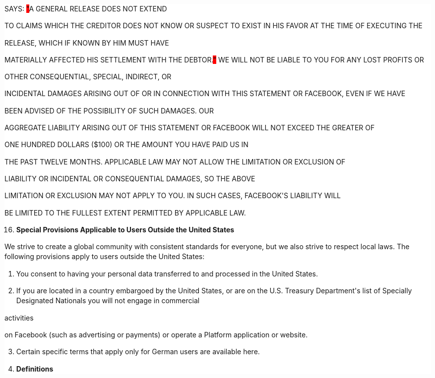 </span>SAYS: <span style="background-color: red;">"</span>A GENERAL RELEASE DOES NOT EXTEND<span style="background-color: red;"> </span><span style="background-color: green;">

</span>TO CLAIMS WHICH THE CREDITOR DOES NOT KNOW OR SUSPECT TO EXIST IN HIS FAVOR AT THE TIME OF EXECUTING THE<span style="background-color: green;"> </span><span style="background-color: red;">

</span>RELEASE, WHICH IF KNOWN BY HIM MUST HAVE<span style="background-color: red;"> </span><span style="background-color: green;">

</span>MATERIALLY AFFECTED HIS SETTLEMENT WITH THE DEBTOR.<span style="background-color: red;">"</span> WE WILL NOT BE LIABLE TO YOU FOR ANY LOST PROFITS OR<span style="background-color: green;"> </span><span style="background-color: red;">

</span>OTHER CONSEQUENTIAL, SPECIAL, INDIRECT, OR<span style="background-color: red;"> </span><span style="background-color: green;">

</span>INCIDENTAL DAMAGES ARISING OUT OF OR IN CONNECTION WITH THIS STATEMENT OR FACEBOOK, EVEN IF WE HAVE<span style="background-color: green;"> </span><span style="background-color: red;">

</span>BEEN ADVISED OF THE POSSIBILITY OF SUCH DAMAGES. OUR<span style="background-color: red;"> </span><span style="background-color: green;">

</span>AGGREGATE LIABILITY ARISING OUT OF THIS STATEMENT OR FACEBOOK WILL NOT EXCEED THE GREATER OF<span style="background-color: green;"> </span><span style="background-color: red;">

</span>ONE HUNDRED DOLLARS ($100) OR THE AMOUNT YOU HAVE PAID US IN<span style="background-color: red;"> </span><span style="background-color: green;">

</span>THE PAST TWELVE MONTHS. APPLICABLE LAW MAY NOT ALLOW THE LIMITATION OR EXCLUSION OF<span style="background-color: green;"> </span><span style="background-color: red;">

</span>LIABILITY OR INCIDENTAL OR CONSEQUENTIAL DAMAGES, SO THE ABOVE<span style="background-color: red;"> </span><span style="background-color: green;">

</span>LIMITATION OR EXCLUSION MAY NOT APPLY TO YOU. IN SUCH CASES, FACEBOOK'S LIABILITY WILL<span style="background-color: green;"> </span><span style="background-color: red;">

</span>BE LIMITED TO THE FULLEST EXTENT PERMITTED BY APPLICABLE LAW.

 

16. **Special Provisions Applicable to Users Outside the United States**

We strive to create a global community with consistent standards for everyone, but we also strive to respect local laws. The following provisions apply to users outside the United States:

1. You consent to having your personal data transferred to and processed in the United States.

2. If you are located in a country embargoed by the United States, or are on the U.S. Treasury Department's list of Specially Designated Nationals you will not engage in commercial<span style="background-color: green;"> </span><span style="background-color: red;">

</span>activities<span style="background-color: red;"> </span><span style="background-color: green;">

</span>on Facebook (such as advertising or payments) or operate a Platform application or website.

3. Certain specific terms that apply only for German users are available here.

 

17. **Definitions**
